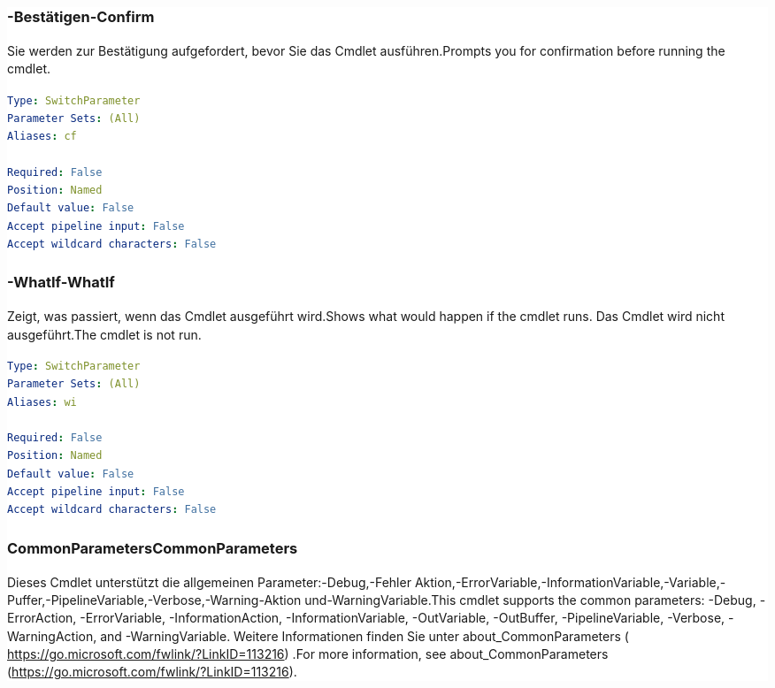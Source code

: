 ### <span data-ttu-id="9e87a-155">-Bestätigen</span><span class="sxs-lookup"><span data-stu-id="9e87a-155">-Confirm</span></span>
<span data-ttu-id="9e87a-156">Sie werden zur Bestätigung aufgefordert, bevor Sie das Cmdlet ausführen.</span><span class="sxs-lookup"><span data-stu-id="9e87a-156">Prompts you for confirmation before running the cmdlet.</span></span>

```yaml
Type: SwitchParameter
Parameter Sets: (All)
Aliases: cf

Required: False
Position: Named
Default value: False
Accept pipeline input: False
Accept wildcard characters: False
```

### <span data-ttu-id="9e87a-157">-WhatIf</span><span class="sxs-lookup"><span data-stu-id="9e87a-157">-WhatIf</span></span>
<span data-ttu-id="9e87a-158">Zeigt, was passiert, wenn das Cmdlet ausgeführt wird.</span><span class="sxs-lookup"><span data-stu-id="9e87a-158">Shows what would happen if the cmdlet runs.</span></span>
<span data-ttu-id="9e87a-159">Das Cmdlet wird nicht ausgeführt.</span><span class="sxs-lookup"><span data-stu-id="9e87a-159">The cmdlet is not run.</span></span>

```yaml
Type: SwitchParameter
Parameter Sets: (All)
Aliases: wi

Required: False
Position: Named
Default value: False
Accept pipeline input: False
Accept wildcard characters: False
```

### <span data-ttu-id="9e87a-160">CommonParameters</span><span class="sxs-lookup"><span data-stu-id="9e87a-160">CommonParameters</span></span>
<span data-ttu-id="9e87a-161">Dieses Cmdlet unterstützt die allgemeinen Parameter:-Debug,-Fehler Aktion,-ErrorVariable,-InformationVariable,-Variable,-Puffer,-PipelineVariable,-Verbose,-Warning-Aktion und-WarningVariable.</span><span class="sxs-lookup"><span data-stu-id="9e87a-161">This cmdlet supports the common parameters: -Debug, -ErrorAction, -ErrorVariable, -InformationAction, -InformationVariable, -OutVariable, -OutBuffer, -PipelineVariable, -Verbose, -WarningAction, and -WarningVariable.</span></span> <span data-ttu-id="9e87a-162">Weitere Informationen finden Sie unter about_CommonParameters ( https://go.microsoft.com/fwlink/?LinkID=113216) .</span><span class="sxs-lookup"><span data-stu-id="9e87a-162">For more information, see about_CommonParameters (https://go.microsoft.com/fwlink/?LinkID=113216).</span></span>

